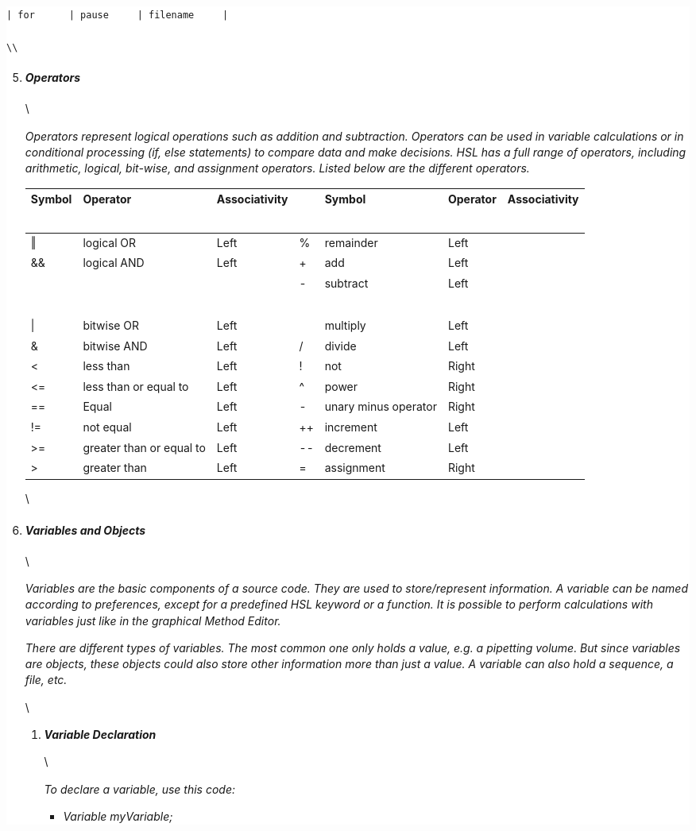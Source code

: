     | for      | pause     | filename     |

    \\
5.  #### _‌Operators‌_

    \\

    _Operators represent logical operations such as addition and subtraction. Operators can be used in variable calculations or in conditional processing (if, else statements) to compare data and make decisions. HSL has a full range of operators, including arithmetic, logical, bit-wise, and assignment operators. Listed below are the different operators._

    | Symbol      | Operator                 | Associativity | <p><br></p> | Symbol               | Operator | Associativity |
    | ----------- | ------------------------ | ------------- | ----------- | -------------------- | -------- | ------------- |
    | ‖           | logical OR               | Left          | %           | remainder            | Left     |               |
    | &&          | logical AND              | Left          | +           | add                  | Left     |               |
    | <p><br></p> | <p><br></p>              | <p><br></p>   | -           | subtract             | Left     |               |
    | \|          | bitwise OR               | Left          |             | multiply             | Left     |               |
    | &           | bitwise AND              | Left          | /           | divide               | Left     |               |
    | <           | less than                | Left          | !           | not                  | Right    |               |
    | <=          | less than or equal to    | Left          | ^           | power                | Right    |               |
    | ==          | Equal                    | Left          | -           | unary minus operator | Right    |               |
    | !=          | not equal                | Left          | ++          | increment            | Left     |               |
    | >=          | greater than or equal to | Left          | --          | decrement            | Left     |               |
    | >           | greater than             | Left          | =           | assignment           | Right    |               |

    \\
6.  #### _‌Variables and Objects‌_

    \\

    _Variables are the basic components of a source code. They are used to store/represent information. A variable can be named according to preferences, except for a predefined HSL keyword or a function. It is possible to perform calculations with variables just like in the graphical Method Editor._

    _There are different types of variables. The most common one only holds a value, e.g. a pipetting volume. But since variables are objects, these objects could also store other information more than just a value. A variable can also hold a sequence, a file, etc._

    \\

    1.  _**‌Variable Declaration‌**_

        \\

        _To declare a variable, use this code:_

        *   _Variable myVariable;_
